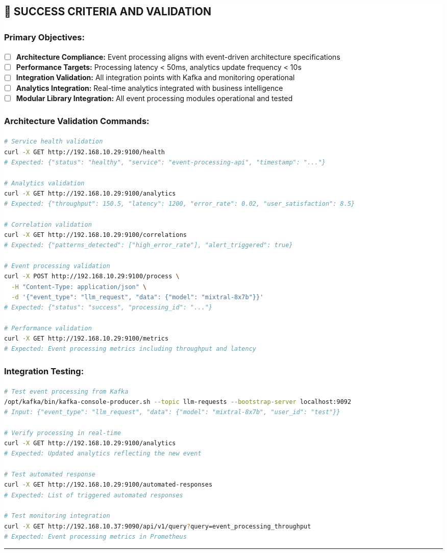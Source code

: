 ## 🎯 **SUCCESS CRITERIA AND VALIDATION**

### **Primary Objectives:**
- [ ] **Architecture Compliance:** Event processing aligns with event-driven architecture specifications
- [ ] **Performance Targets:** Processing latency < 50ms, analytics update frequency < 10s
- [ ] **Integration Validation:** All integration points with Kafka and monitoring operational
- [ ] **Analytics Integration:** Real-time analytics integrated with business intelligence
- [ ] **Modular Library Integration:** All event processing modules operational and tested

### **Architecture Validation Commands:**
```bash
# Service health validation
curl -X GET http://192.168.10.29:9100/health
# Expected: {"status": "healthy", "service": "event-processing-api", "timestamp": "..."}

# Analytics validation
curl -X GET http://192.168.10.29:9100/analytics
# Expected: {"throughput": 150.5, "latency": 1200, "error_rate": 0.02, "user_satisfaction": 8.5}

# Correlation validation
curl -X GET http://192.168.10.29:9100/correlations
# Expected: {"patterns_detected": ["high_error_rate"], "alert_triggered": true}

# Event processing validation
curl -X POST http://192.168.10.29:9100/process \
  -H "Content-Type: application/json" \
  -d '{"event_type": "llm_request", "data": {"model": "mixtral-8x7b"}}'
# Expected: {"status": "success", "processing_id": "..."}

# Performance validation
curl -X GET http://192.168.10.29:9100/metrics
# Expected: Event processing metrics including throughput and latency
```

### **Integration Testing:**
```bash
# Test event processing from Kafka
/opt/kafka/bin/kafka-console-producer.sh --topic llm-requests --bootstrap-server localhost:9092
# Input: {"event_type": "llm_request", "data": {"model": "mixtral-8x7b", "user_id": "test"}}

# Verify processing in real-time
curl -X GET http://192.168.10.29:9100/analytics
# Expected: Updated analytics reflecting the new event

# Test automated response
curl -X GET http://192.168.10.29:9100/automated-responses
# Expected: List of triggered automated responses

# Test monitoring integration
curl -X GET http://192.168.10.37:9090/api/v1/query?query=event_processing_throughput
# Expected: Event processing metrics in Prometheus
```

---